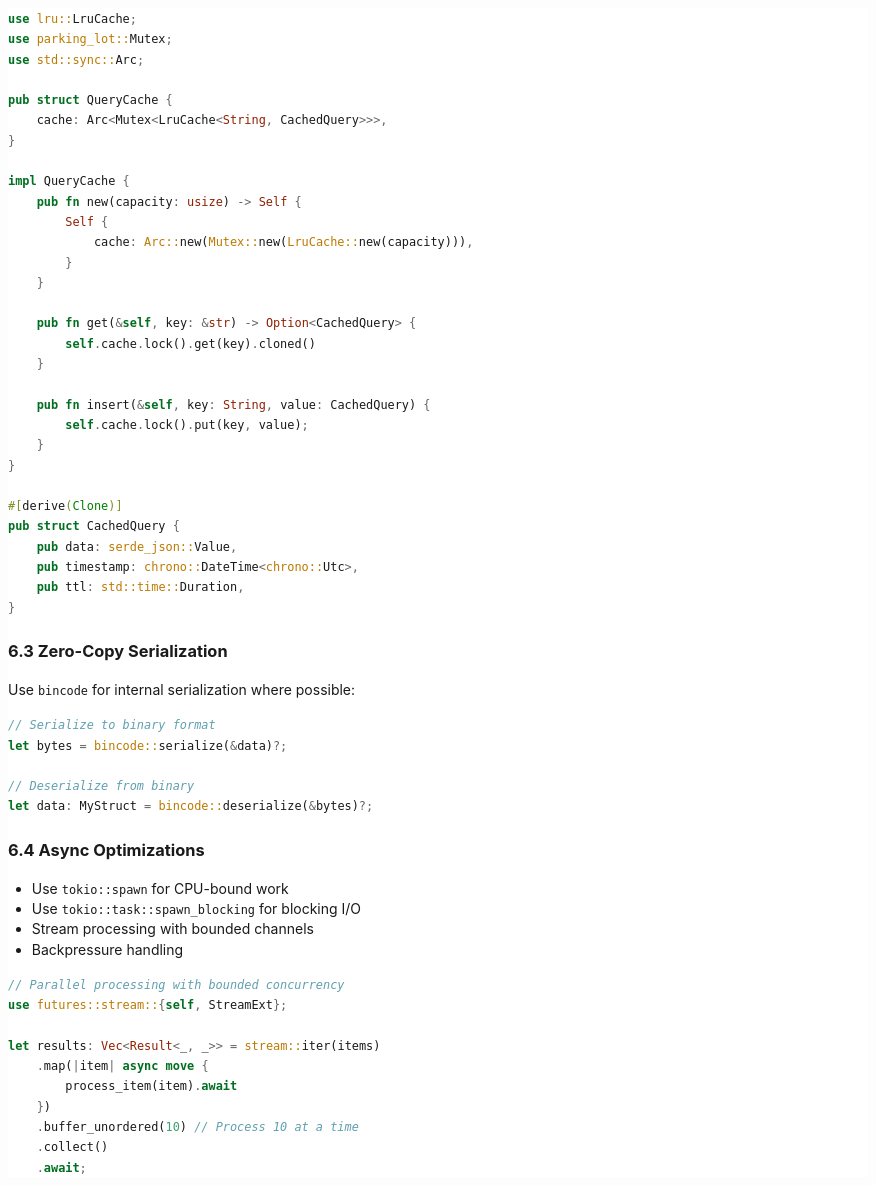 ```rust
use lru::LruCache;
use parking_lot::Mutex;
use std::sync::Arc;

pub struct QueryCache {
    cache: Arc<Mutex<LruCache<String, CachedQuery>>>,
}

impl QueryCache {
    pub fn new(capacity: usize) -> Self {
        Self {
            cache: Arc::new(Mutex::new(LruCache::new(capacity))),
        }
    }

    pub fn get(&self, key: &str) -> Option<CachedQuery> {
        self.cache.lock().get(key).cloned()
    }

    pub fn insert(&self, key: String, value: CachedQuery) {
        self.cache.lock().put(key, value);
    }
}

#[derive(Clone)]
pub struct CachedQuery {
    pub data: serde_json::Value,
    pub timestamp: chrono::DateTime<chrono::Utc>,
    pub ttl: std::time::Duration,
}
```

### 6.3 Zero-Copy Serialization

Use `bincode` for internal serialization where possible:

```rust
// Serialize to binary format
let bytes = bincode::serialize(&data)?;

// Deserialize from binary
let data: MyStruct = bincode::deserialize(&bytes)?;
```

### 6.4 Async Optimizations

- Use `tokio::spawn` for CPU-bound work
- Use `tokio::task::spawn_blocking` for blocking I/O
- Stream processing with bounded channels
- Backpressure handling

```rust
// Parallel processing with bounded concurrency
use futures::stream::{self, StreamExt};

let results: Vec<Result<_, _>> = stream::iter(items)
    .map(|item| async move {
        process_item(item).await
    })
    .buffer_unordered(10) // Process 10 at a time
    .collect()
    .await;
```
